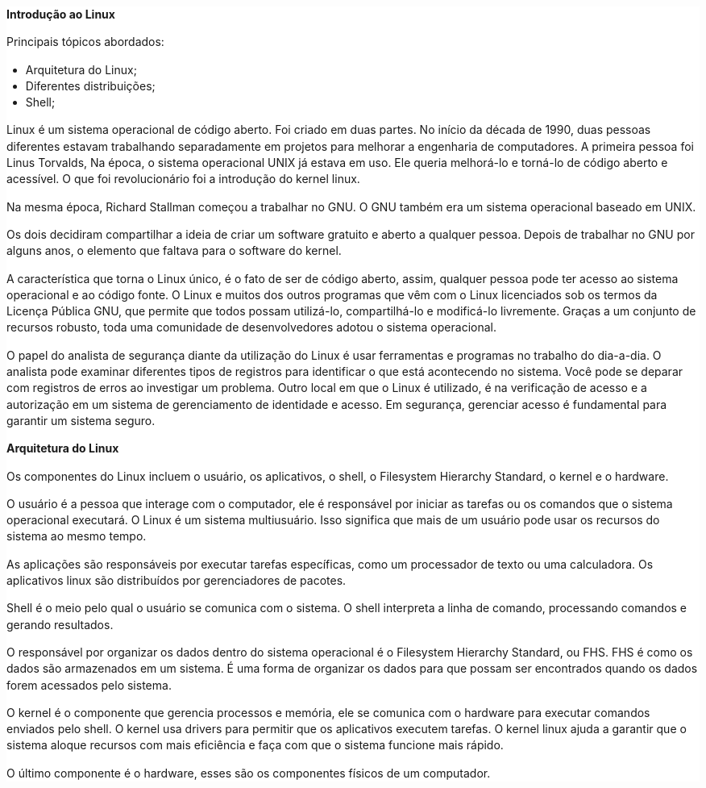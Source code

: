 **Introdução ao Linux** 

Principais tópicos abordados:

* Arquitetura do Linux;  
* Diferentes distribuições;  
* Shell;

Linux é um sistema operacional de código aberto. Foi criado em duas partes. No início da década de 1990, duas pessoas diferentes estavam trabalhando separadamente em projetos para melhorar a engenharia de computadores. A primeira pessoa foi Linus Torvalds, Na época, o sistema operacional UNIX já estava em uso. Ele queria melhorá-lo e torná-lo de código aberto e acessível. O que foi revolucionário foi a introdução do kernel linux. 

Na mesma época, Richard Stallman começou a trabalhar no GNU. O GNU também era um sistema operacional baseado em UNIX.

Os dois decidiram compartilhar a ideia de criar um software gratuito e aberto a qualquer pessoa. Depois de trabalhar no GNU por alguns anos, o elemento que faltava para o software do kernel. 

A característica que torna o Linux único, é o fato de ser de código aberto, assim, qualquer pessoa pode ter acesso ao sistema operacional e ao código fonte. O Linux e muitos dos outros programas que vêm com o Linux licenciados sob os termos da Licença Pública GNU, que permite que todos possam utilizá-lo, compartilhá-lo e modificá-lo livremente.  Graças a um conjunto de recursos robusto, toda uma comunidade de desenvolvedores adotou o sistema operacional. 

O papel do analista de segurança diante da utilização do Linux é usar ferramentas e programas no trabalho do dia-a-dia. O analista pode examinar diferentes tipos de registros para identificar o que está acontecendo no sistema. Você pode se deparar com registros de erros ao investigar um problema. Outro local em que o Linux é utilizado, é na verificação de acesso e a autorização em um sistema de gerenciamento de identidade e acesso. Em segurança, gerenciar acesso é fundamental para garantir um sistema seguro. 

**Arquitetura do Linux**

Os componentes do Linux incluem o usuário, os aplicativos, o shell, o Filesystem Hierarchy Standard, o kernel e o hardware. 

O usuário é a pessoa que interage com o computador, ele é responsável por iniciar as tarefas ou os comandos que o sistema operacional executará. O Linux é um sistema multiusuário. Isso significa que mais de um usuário pode usar os recursos do sistema ao mesmo tempo. 

As aplicações são responsáveis por executar tarefas específicas, como um processador de texto ou uma calculadora. Os aplicativos linux são distribuídos por gerenciadores de pacotes.

Shell é o meio pelo qual o usuário se comunica com o sistema. O shell interpreta a linha de comando, processando comandos e gerando resultados. 

O responsável por organizar os dados dentro do sistema operacional é o Filesystem Hierarchy Standard, ou FHS. FHS é como os dados são armazenados em um sistema. É uma forma de organizar os dados para que possam ser encontrados quando os dados forem acessados pelo sistema.

O kernel é o componente que gerencia processos e memória, ele se comunica com o hardware para executar comandos enviados pelo shell. O kernel usa drivers para permitir que os aplicativos executem tarefas. O kernel linux ajuda a garantir que o sistema aloque recursos com mais eficiência e faça com que o sistema funcione mais rápido. 

O último componente é o hardware, esses são os componentes físicos de um computador. 
